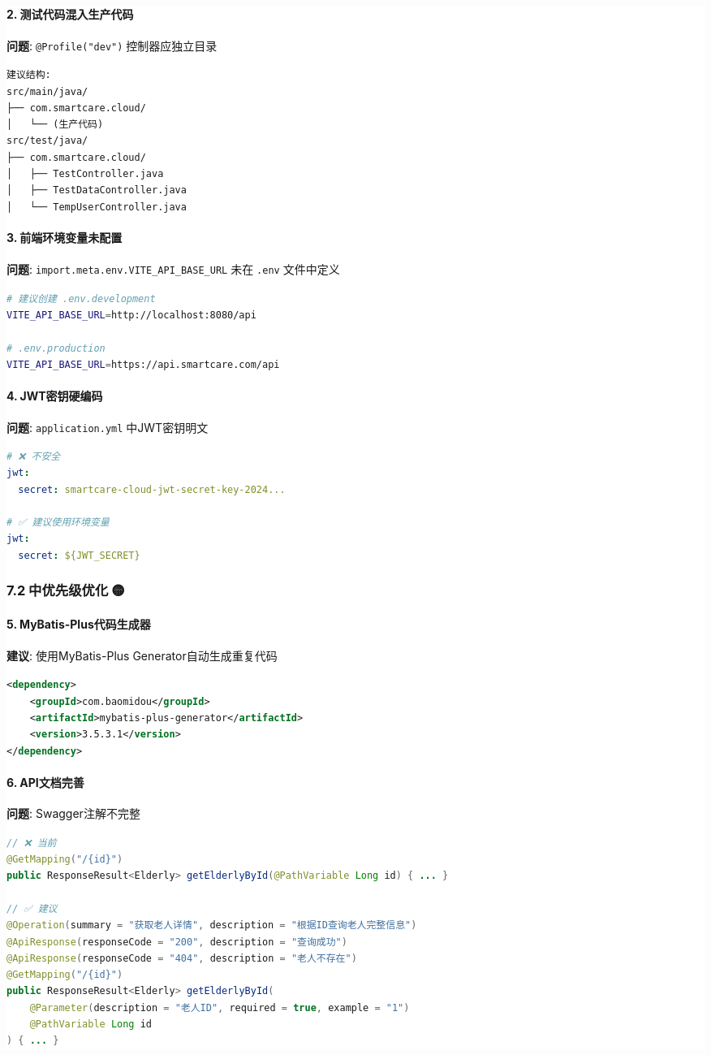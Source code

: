 #### 2. 测试代码混入生产代码
**问题**: `@Profile("dev")` 控制器应独立目录
```
建议结构:
src/main/java/
├── com.smartcare.cloud/
│   └── (生产代码)
src/test/java/
├── com.smartcare.cloud/
│   ├── TestController.java
│   ├── TestDataController.java
│   └── TempUserController.java
```

#### 3. 前端环境变量未配置
**问题**: `import.meta.env.VITE_API_BASE_URL` 未在 `.env` 文件中定义
```bash
# 建议创建 .env.development
VITE_API_BASE_URL=http://localhost:8080/api

# .env.production
VITE_API_BASE_URL=https://api.smartcare.com/api
```

#### 4. JWT密钥硬编码
**问题**: `application.yml` 中JWT密钥明文
```yaml
# ❌ 不安全
jwt:
  secret: smartcare-cloud-jwt-secret-key-2024...

# ✅ 建议使用环境变量
jwt:
  secret: ${JWT_SECRET}
```

### 7.2 中优先级优化 🟡

#### 5. MyBatis-Plus代码生成器
**建议**: 使用MyBatis-Plus Generator自动生成重复代码
```xml
<dependency>
    <groupId>com.baomidou</groupId>
    <artifactId>mybatis-plus-generator</artifactId>
    <version>3.5.3.1</version>
</dependency>
```

#### 6. API文档完善
**问题**: Swagger注解不完整
```java
// ❌ 当前
@GetMapping("/{id}")
public ResponseResult<Elderly> getElderlyById(@PathVariable Long id) { ... }

// ✅ 建议
@Operation(summary = "获取老人详情", description = "根据ID查询老人完整信息")
@ApiResponse(responseCode = "200", description = "查询成功")
@ApiResponse(responseCode = "404", description = "老人不存在")
@GetMapping("/{id}")
public ResponseResult<Elderly> getElderlyById(
    @Parameter(description = "老人ID", required = true, example = "1")
    @PathVariable Long id
) { ... }
```
